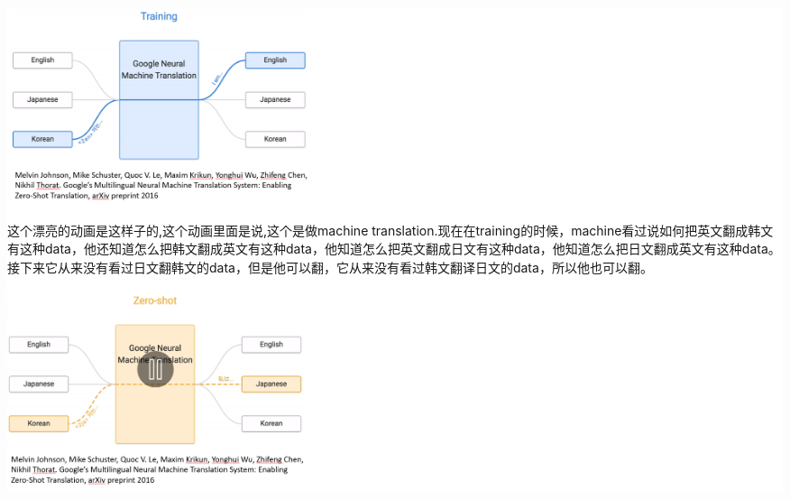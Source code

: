 <img src="30-29.PNG" alt="30-29" style="zoom:43%;" />

这个漂亮的动画是这样子的,这个动画里面是说,这个是做machine translation.现在在training的时候，machine看过说如何把英文翻成韩文有这种data，他还知道怎么把韩文翻成英文有这种data，他知道怎么把英文翻成日文有这种data，他知道怎么把日文翻成英文有这种data。接下来它从来没有看过日文翻韩文的data，但是他可以翻，它从来没有看过韩文翻译日文的data，所以他也可以翻。

<img src="30-30.PNG" alt="30-30" style="zoom:43%;" />

